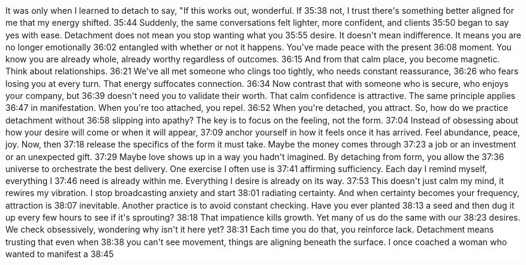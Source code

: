 It was only when I learned to detach to say, "If this works out, wonderful. If
35:38
not, I trust there's something better aligned for me that my energy shifted.
35:44
Suddenly, the same conversations felt lighter, more confident, and clients
35:50
began to say yes with ease. Detachment does not mean you stop wanting what you
35:55
desire. It doesn't mean indifference. It means you are no longer emotionally
36:02
entangled with whether or not it happens. You've made peace with the present
36:08
moment. You know you are already whole, already worthy regardless of outcomes.
36:15
And from that calm place, you become magnetic. Think about relationships.
36:21
We've all met someone who clings too tightly, who needs constant reassurance,
36:26
who fears losing you at every turn. That energy suffocates connection.
36:34
Now contrast that with someone who is secure, who enjoys your company, but
36:39
doesn't need you to validate their worth. That calm confidence is attractive. The same principle applies
36:47
in manifestation. When you're too attached, you repel.
36:52
When you're detached, you attract. So, how do we practice detachment without
36:58
slipping into apathy? The key is to focus on the feeling, not the form.
37:04
Instead of obsessing about how your desire will come or when it will appear,
37:09
anchor yourself in how it feels once it has arrived. Feel abundance, peace, joy. Now, then
37:18
release the specifics of the form it must take. Maybe the money comes through
37:23
a job or an investment or an unexpected gift.
37:29
Maybe love shows up in a way you hadn't imagined. By detaching from form, you allow the
37:36
universe to orchestrate the best delivery. One exercise I often use is
37:41
affirming sufficiency. Each day I remind myself, everything I
37:46
need is already within me. Everything I desire is already on its way.
37:53
This doesn't just calm my mind, it rewires my vibration. I stop broadcasting anxiety and start
38:01
radiating certainty. And when certainty becomes your frequency, attraction is
38:07
inevitable. Another practice is to avoid constant checking. Have you ever planted
38:13
a seed and then dug it up every few hours to see if it's sprouting?
38:18
That impatience kills growth. Yet many of us do the same with our
38:23
desires. We check obsessively, wondering why isn't it here yet?
38:31
Each time you do that, you reinforce lack. Detachment means trusting that even when
38:38
you can't see movement, things are aligning beneath the surface. I once coached a woman who wanted to manifest a
38:45